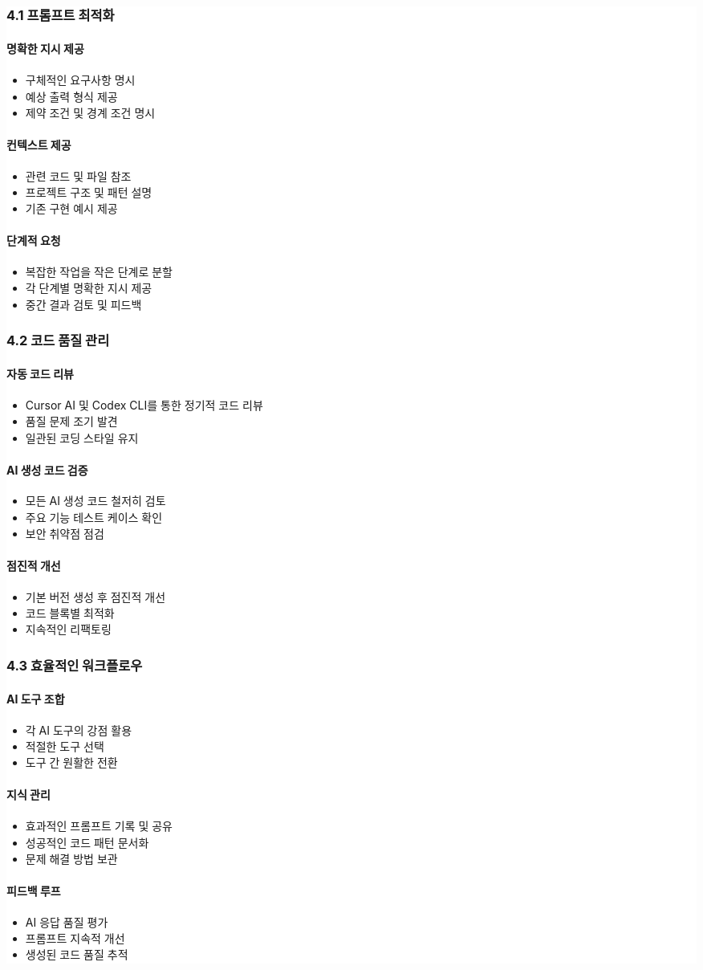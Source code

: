 ### 4.1 프롬프트 최적화

#### 명확한 지시 제공
- 구체적인 요구사항 명시
- 예상 출력 형식 제공
- 제약 조건 및 경계 조건 명시

#### 컨텍스트 제공
- 관련 코드 및 파일 참조
- 프로젝트 구조 및 패턴 설명
- 기존 구현 예시 제공

#### 단계적 요청
- 복잡한 작업을 작은 단계로 분할
- 각 단계별 명확한 지시 제공
- 중간 결과 검토 및 피드백

### 4.2 코드 품질 관리

#### 자동 코드 리뷰
- Cursor AI 및 Codex CLI를 통한 정기적 코드 리뷰
- 품질 문제 조기 발견
- 일관된 코딩 스타일 유지

#### AI 생성 코드 검증
- 모든 AI 생성 코드 철저히 검토
- 주요 기능 테스트 케이스 확인
- 보안 취약점 점검

#### 점진적 개선
- 기본 버전 생성 후 점진적 개선
- 코드 블록별 최적화
- 지속적인 리팩토링

### 4.3 효율적인 워크플로우

#### AI 도구 조합
- 각 AI 도구의 강점 활용
- 적절한 도구 선택
- 도구 간 원활한 전환

#### 지식 관리
- 효과적인 프롬프트 기록 및 공유
- 성공적인 코드 패턴 문서화
- 문제 해결 방법 보관

#### 피드백 루프
- AI 응답 품질 평가
- 프롬프트 지속적 개선
- 생성된 코드 품질 추적
